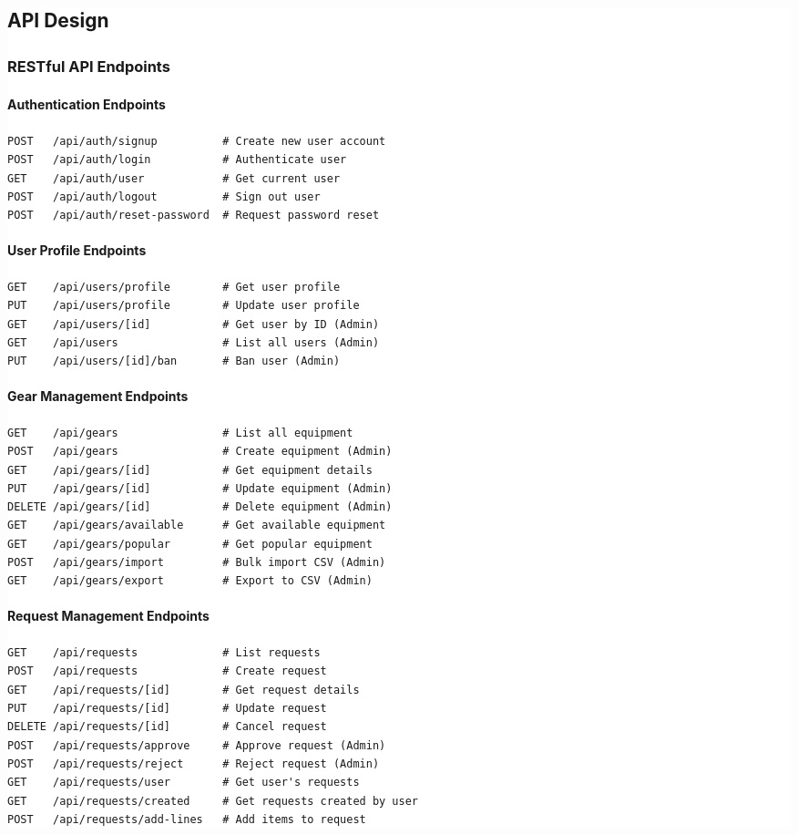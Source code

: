 
## API Design

### RESTful API Endpoints

#### Authentication Endpoints

```
POST   /api/auth/signup          # Create new user account
POST   /api/auth/login           # Authenticate user
GET    /api/auth/user            # Get current user
POST   /api/auth/logout          # Sign out user
POST   /api/auth/reset-password  # Request password reset
```

#### User Profile Endpoints

```
GET    /api/users/profile        # Get user profile
PUT    /api/users/profile        # Update user profile
GET    /api/users/[id]           # Get user by ID (Admin)
GET    /api/users                # List all users (Admin)
PUT    /api/users/[id]/ban       # Ban user (Admin)
```

#### Gear Management Endpoints

```
GET    /api/gears                # List all equipment
POST   /api/gears                # Create equipment (Admin)
GET    /api/gears/[id]           # Get equipment details
PUT    /api/gears/[id]           # Update equipment (Admin)
DELETE /api/gears/[id]           # Delete equipment (Admin)
GET    /api/gears/available      # Get available equipment
GET    /api/gears/popular        # Get popular equipment
POST   /api/gears/import         # Bulk import CSV (Admin)
GET    /api/gears/export         # Export to CSV (Admin)
```

#### Request Management Endpoints

```
GET    /api/requests             # List requests
POST   /api/requests             # Create request
GET    /api/requests/[id]        # Get request details
PUT    /api/requests/[id]        # Update request
DELETE /api/requests/[id]        # Cancel request
POST   /api/requests/approve     # Approve request (Admin)
POST   /api/requests/reject      # Reject request (Admin)
GET    /api/requests/user        # Get user's requests
GET    /api/requests/created     # Get requests created by user
POST   /api/requests/add-lines   # Add items to request
```
